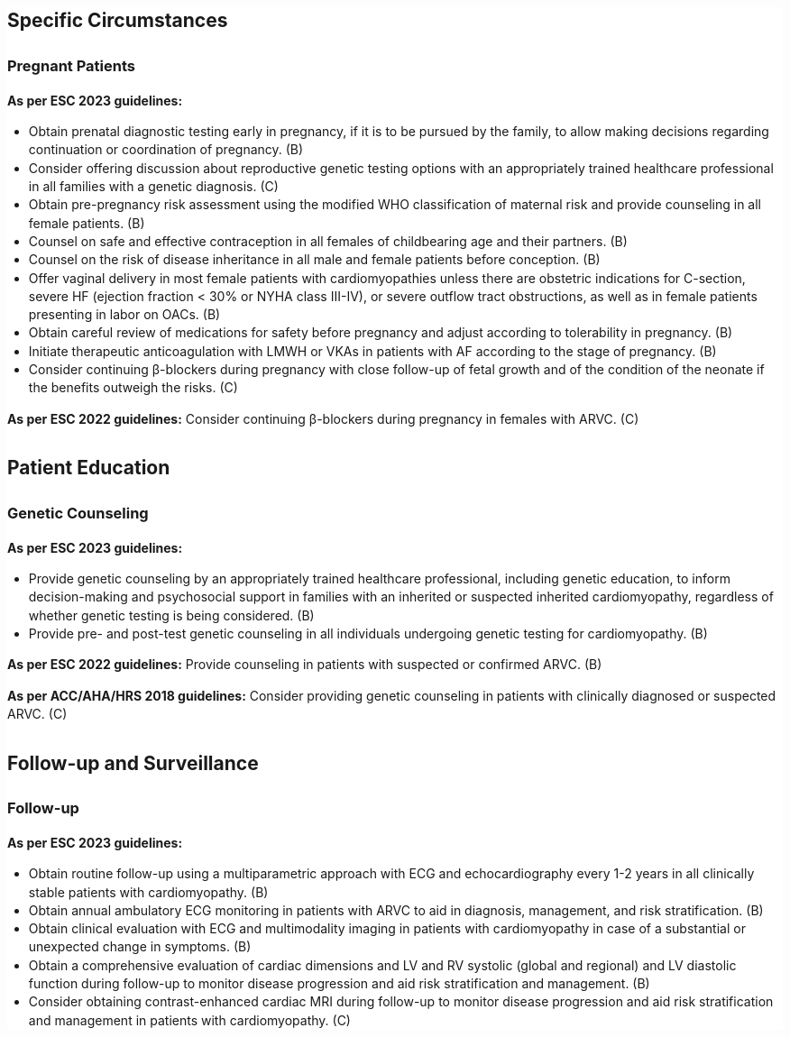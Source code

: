## Specific Circumstances

### Pregnant Patients
**As per ESC 2023 guidelines:**
- Obtain prenatal diagnostic testing early in pregnancy, if it is to be pursued by the family, to allow making decisions regarding continuation or coordination of pregnancy. (B)
- Consider offering discussion about reproductive genetic testing options with an appropriately trained healthcare professional in all families with a genetic diagnosis. (C)
- Obtain pre-pregnancy risk assessment using the modified WHO classification of maternal risk and provide counseling in all female patients. (B)
- Counsel on safe and effective contraception in all females of childbearing age and their partners. (B)
- Counsel on the risk of disease inheritance in all male and female patients before conception. (B)
- Offer vaginal delivery in most female patients with cardiomyopathies unless there are obstetric indications for C-section, severe HF (ejection fraction < 30% or NYHA class III-IV), or severe outflow tract obstructions, as well as in female patients presenting in labor on OACs. (B)
- Obtain careful review of medications for safety before pregnancy and adjust according to tolerability in pregnancy. (B)
- Initiate therapeutic anticoagulation with LMWH or VKAs in patients with AF according to the stage of pregnancy. (B)
- Consider continuing β-blockers during pregnancy with close follow-up of fetal growth and of the condition of the neonate if the benefits outweigh the risks. (C)

**As per ESC 2022 guidelines:** Consider continuing β-blockers during pregnancy in females with ARVC. (C)

## Patient Education

### Genetic Counseling
**As per ESC 2023 guidelines:**
- Provide genetic counseling by an appropriately trained healthcare professional, including genetic education, to inform decision-making and psychosocial support in families with an inherited or suspected inherited cardiomyopathy, regardless of whether genetic testing is being considered. (B)
- Provide pre- and post-test genetic counseling in all individuals undergoing genetic testing for cardiomyopathy. (B)

**As per ESC 2022 guidelines:** Provide counseling in patients with suspected or confirmed ARVC. (B)

**As per ACC/AHA/HRS 2018 guidelines:** Consider providing genetic counseling in patients with clinically diagnosed or suspected ARVC. (C)

## Follow-up and Surveillance

### Follow-up
**As per ESC 2023 guidelines:**
- Obtain routine follow-up using a multiparametric approach with ECG and echocardiography every 1-2 years in all clinically stable patients with cardiomyopathy. (B)
- Obtain annual ambulatory ECG monitoring in patients with ARVC to aid in diagnosis, management, and risk stratification. (B)
- Obtain clinical evaluation with ECG and multimodality imaging in patients with cardiomyopathy in case of a substantial or unexpected change in symptoms. (B)
- Obtain a comprehensive evaluation of cardiac dimensions and LV and RV systolic (global and regional) and LV diastolic function during follow-up to monitor disease progression and aid risk stratification and management. (B)
- Consider obtaining contrast-enhanced cardiac MRI during follow-up to monitor disease progression and aid risk stratification and management in patients with cardiomyopathy. (C)
